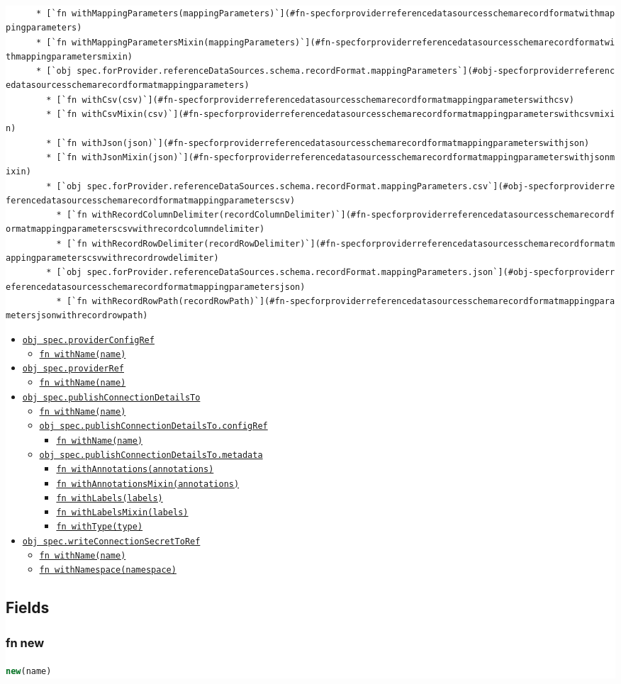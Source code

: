           * [`fn withMappingParameters(mappingParameters)`](#fn-specforproviderreferencedatasourcesschemarecordformatwithmappingparameters)
          * [`fn withMappingParametersMixin(mappingParameters)`](#fn-specforproviderreferencedatasourcesschemarecordformatwithmappingparametersmixin)
          * [`obj spec.forProvider.referenceDataSources.schema.recordFormat.mappingParameters`](#obj-specforproviderreferencedatasourcesschemarecordformatmappingparameters)
            * [`fn withCsv(csv)`](#fn-specforproviderreferencedatasourcesschemarecordformatmappingparameterswithcsv)
            * [`fn withCsvMixin(csv)`](#fn-specforproviderreferencedatasourcesschemarecordformatmappingparameterswithcsvmixin)
            * [`fn withJson(json)`](#fn-specforproviderreferencedatasourcesschemarecordformatmappingparameterswithjson)
            * [`fn withJsonMixin(json)`](#fn-specforproviderreferencedatasourcesschemarecordformatmappingparameterswithjsonmixin)
            * [`obj spec.forProvider.referenceDataSources.schema.recordFormat.mappingParameters.csv`](#obj-specforproviderreferencedatasourcesschemarecordformatmappingparameterscsv)
              * [`fn withRecordColumnDelimiter(recordColumnDelimiter)`](#fn-specforproviderreferencedatasourcesschemarecordformatmappingparameterscsvwithrecordcolumndelimiter)
              * [`fn withRecordRowDelimiter(recordRowDelimiter)`](#fn-specforproviderreferencedatasourcesschemarecordformatmappingparameterscsvwithrecordrowdelimiter)
            * [`obj spec.forProvider.referenceDataSources.schema.recordFormat.mappingParameters.json`](#obj-specforproviderreferencedatasourcesschemarecordformatmappingparametersjson)
              * [`fn withRecordRowPath(recordRowPath)`](#fn-specforproviderreferencedatasourcesschemarecordformatmappingparametersjsonwithrecordrowpath)
  * [`obj spec.providerConfigRef`](#obj-specproviderconfigref)
    * [`fn withName(name)`](#fn-specproviderconfigrefwithname)
  * [`obj spec.providerRef`](#obj-specproviderref)
    * [`fn withName(name)`](#fn-specproviderrefwithname)
  * [`obj spec.publishConnectionDetailsTo`](#obj-specpublishconnectiondetailsto)
    * [`fn withName(name)`](#fn-specpublishconnectiondetailstowithname)
    * [`obj spec.publishConnectionDetailsTo.configRef`](#obj-specpublishconnectiondetailstoconfigref)
      * [`fn withName(name)`](#fn-specpublishconnectiondetailstoconfigrefwithname)
    * [`obj spec.publishConnectionDetailsTo.metadata`](#obj-specpublishconnectiondetailstometadata)
      * [`fn withAnnotations(annotations)`](#fn-specpublishconnectiondetailstometadatawithannotations)
      * [`fn withAnnotationsMixin(annotations)`](#fn-specpublishconnectiondetailstometadatawithannotationsmixin)
      * [`fn withLabels(labels)`](#fn-specpublishconnectiondetailstometadatawithlabels)
      * [`fn withLabelsMixin(labels)`](#fn-specpublishconnectiondetailstometadatawithlabelsmixin)
      * [`fn withType(type)`](#fn-specpublishconnectiondetailstometadatawithtype)
  * [`obj spec.writeConnectionSecretToRef`](#obj-specwriteconnectionsecrettoref)
    * [`fn withName(name)`](#fn-specwriteconnectionsecrettorefwithname)
    * [`fn withNamespace(namespace)`](#fn-specwriteconnectionsecrettorefwithnamespace)

## Fields

### fn new

```ts
new(name)
```
